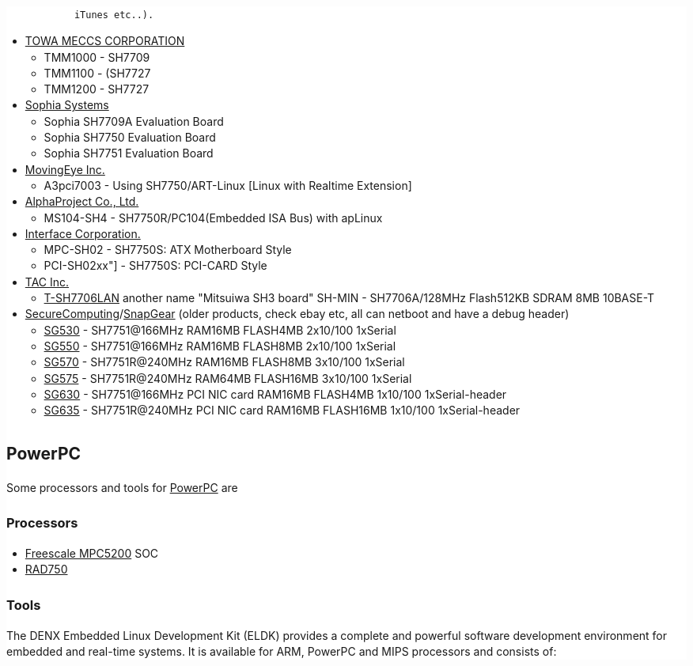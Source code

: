                 iTunes etc..).
-   [TOWA MECCS CORPORATION](http://www.e-linux.jp/tmm_index.html)
    -   TMM1000 - SH7709
    -   TMM1100 - (SH7727
    -   TMM1200 - SH7727
-   [Sophia
    Systems](http://www.sophia-systems.co.jp/ice/eval_board/index.html)
    -   Sophia SH7709A Evaluation Board
    -   Sophia SH7750 Evaluation Board
    -   Sophia SH7751 Evaluation Board
-   [MovingEye Inc.](http://www.movingeye.co.jp/mi6/sh4board.html)
    -   A3pci7003 - Using SH7750/ART-Linux [Linux with Realtime
        Extension]
-   [AlphaProject Co.,
    Ltd.](http://www.apnet.co.jp/product/ms104/ms104-sh4.html)
    -   MS104-SH4 - SH7750R/PC104(Embedded ISA Bus) with apLinux
-   [Interface Corporation.](http://www.interface.co.jp/cpu/)
    -   MPC-SH02 - SH7750S: ATX Motherboard Style
    -   PCI-SH02xx"] - SH7750S: PCI-CARD Style
-   [TAC Inc.](http://www.tacinc.jp/)
    -   [T-SH7706LAN](http://web.kyoto-inet.or.jp/people/takagaki/T-SH7706/T-SH7706.htm)
        another name "Mitsuiwa SH3 board" SH-MIN - SH7706A/128MHz
        Flash512KB SDRAM 8MB 10BASE-T
-   [SecureComputing](http://www.securecomputing.com/)/[SnapGear](http://www.snapgear.org/)
    (older products, check ebay etc, all can netboot and have a debug
    header)
    -   [SG530](http://www.snapgear.org/) - SH7751@166MHz RAM16MB
        FLASH4MB 2x10/100 1xSerial
    -   [SG550](http://www.snapgear.org/) - SH7751@166MHz RAM16MB
        FLASH8MB 2x10/100 1xSerial
    -   [SG570](http://www.snapgear.org/) - SH7751R@240MHz RAM16MB
        FLASH8MB 3x10/100 1xSerial
    -   [SG575](http://www.snapgear.org/) - SH7751R@240MHz RAM64MB
        FLASH16MB 3x10/100 1xSerial
    -   [SG630](http://www.snapgear.org/) - SH7751@166MHz PCI NIC card
        RAM16MB FLASH4MB 1x10/100 1xSerial-header
    -   [SG635](http://www.snapgear.org/) - SH7751R@240MHz PCI NIC card
        RAM16MB FLASH16MB 1x10/100 1xSerial-header

## PowerPC

Some processors and tools for [PowerPC](http://eLinux.org/PowerPC "PowerPC") are

### Processors

-   [Freescale MPC5200](http://eLinux.org/Freescale_MPC5200 "Freescale MPC5200") SOC
-   [RAD750](http://eLinux.org/RAD750 "RAD750")

### Tools

The DENX Embedded Linux Development Kit (ELDK) provides a complete and
powerful software development environment for embedded and real-time
systems. It is available for ARM, PowerPC and MIPS processors and
consists of:
